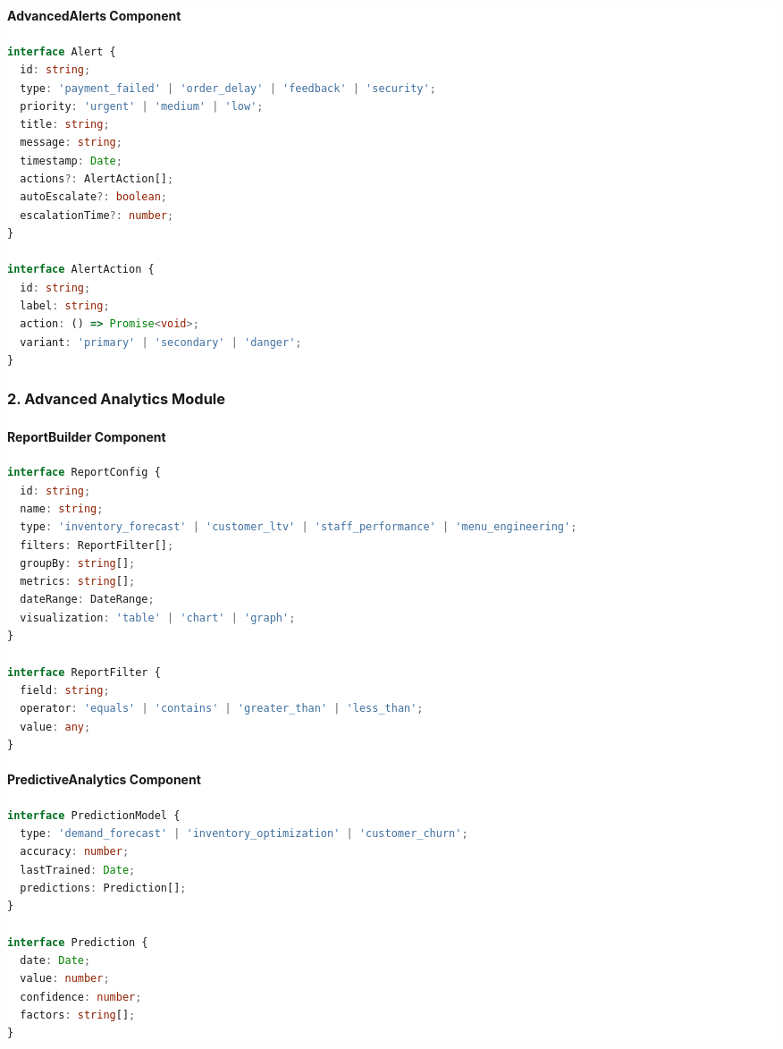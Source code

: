 
#### AdvancedAlerts Component
```typescript
interface Alert {
  id: string;
  type: 'payment_failed' | 'order_delay' | 'feedback' | 'security';
  priority: 'urgent' | 'medium' | 'low';
  title: string;
  message: string;
  timestamp: Date;
  actions?: AlertAction[];
  autoEscalate?: boolean;
  escalationTime?: number;
}

interface AlertAction {
  id: string;
  label: string;
  action: () => Promise<void>;
  variant: 'primary' | 'secondary' | 'danger';
}
```

### 2. Advanced Analytics Module

#### ReportBuilder Component
```typescript
interface ReportConfig {
  id: string;
  name: string;
  type: 'inventory_forecast' | 'customer_ltv' | 'staff_performance' | 'menu_engineering';
  filters: ReportFilter[];
  groupBy: string[];
  metrics: string[];
  dateRange: DateRange;
  visualization: 'table' | 'chart' | 'graph';
}

interface ReportFilter {
  field: string;
  operator: 'equals' | 'contains' | 'greater_than' | 'less_than';
  value: any;
}
```

#### PredictiveAnalytics Component
```typescript
interface PredictionModel {
  type: 'demand_forecast' | 'inventory_optimization' | 'customer_churn';
  accuracy: number;
  lastTrained: Date;
  predictions: Prediction[];
}

interface Prediction {
  date: Date;
  value: number;
  confidence: number;
  factors: string[];
}
```
